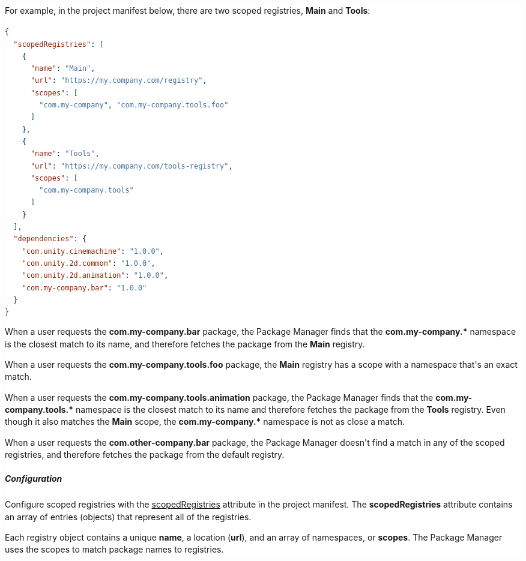 For example, in the project manifest below, there are two scoped registries, **Main** and **Tools**:

```json
{
  "scopedRegistries": [
    {
      "name": "Main",
      "url": "https://my.company.com/registry",
      "scopes": [
        "com.my-company", "com.my-company.tools.foo"
      ]
    },
    {
      "name": "Tools",
      "url": "https://my.company.com/tools-registry",
      "scopes": [
        "com.my-company.tools"
      ]
    }
  ],
  "dependencies": {
    "com.unity.cinemachine": "1.0.0",
    "com.unity.2d.common": "1.0.0",
    "com.unity.2d.animation": "1.0.0",
    "com.my-company.bar": "1.0.0"
  }
}

```

When a user requests the **com.my-company.bar** package, the Package Manager finds that the **com.my-company.\*** namespace is the closest match to its name, and therefore fetches the package from the **Main** registry.

When a user requests the **com.my-company.tools.foo** package, the **Main** registry has a scope with a namespace that's an exact match.

When a user requests the **com.my-company.tools.animation** package, the Package Manager finds that the **com.my-company.tools.\*** namespace is the closest match to its name and therefore fetches the package from the **Tools** registry. Even though it also matches the **Main** scope, the **com.my-company.\*** namespace is not as close a match.

When a user requests the **com.other-company.bar** package, the Package Manager doesn't find a match in any of the scoped registries, and therefore fetches the package from the default registry.

##### Configuration

Configure scoped registries with the [scopedRegistries](#scopedRegistries) attribute in the project manifest. The **scopedRegistries** attribute contains an array of entries (objects) that represent all of the registries.

Each registry object contains a unique **name**, a location (**url**), and an array of namespaces, or **scopes**. The Package Manager uses the scopes to match package names to registries.
